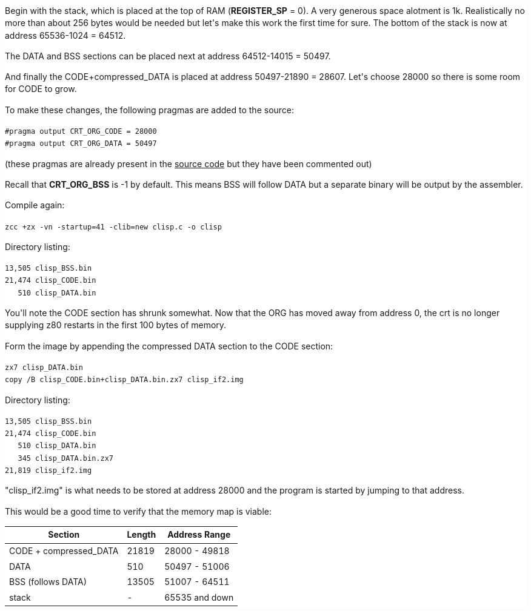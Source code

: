Begin with the stack, which is placed at the top of RAM (**REGISTER_SP** = 0).  A very generous space alotment is 1k.  Realistically no more than about 256 bytes would be needed but let's make this work the first time for sure.  The bottom of the stack is now at address 65536-1024 = 64512.

The DATA and BSS sections can be placed next at address 64512-14015 = 50497.

And finally the CODE+compressed_DATA is placed at address 50497-21890 = 28607.  Let's choose 28000 so there is some room for CODE to grow.

To make these changes, the following pragmas are added to the source:

	
	#pragma output CRT_ORG_CODE = 28000
	#pragma output CRT_ORG_DATA = 50497


(these pragmas are already present in the [source code](libnew/examples/clisp/source) but they have been commented out)

Recall that **CRT_ORG_BSS** is -1 by default.  This means BSS will follow DATA but a separate binary will be output by the assembler.

Compile again:

	
	zcc +zx -vn -startup=41 -clib=new clisp.c -o clisp


Directory listing:

	
	13,505 clisp_BSS.bin
	21,474 clisp_CODE.bin
	   510 clisp_DATA.bin


You'll note the CODE section has shrunk somewhat.  Now that the ORG has moved away from address 0, the crt is no longer supplying z80 restarts in the first 100 bytes of memory.

Form the image by appending the compressed DATA section to the CODE section:

	
	zx7 clisp_DATA.bin
	copy /B clisp_CODE.bin+clisp_DATA.bin.zx7 clisp_if2.img


Directory listing:

	
	13,505 clisp_BSS.bin
	21,474 clisp_CODE.bin
	   510 clisp_DATA.bin
	   345 clisp_DATA.bin.zx7
	21,819 clisp_if2.img


"clisp_if2.img" is what needs to be stored at address 28000 and the program is started by jumping to that address.

This would be a good time to verify that the memory map is viable:

 | Section                | Length | Address Range  | 
 | -------                | ------ | -------------  | 
 | CODE + compressed_DATA | 21819  | 28000 - 49818  | 
 | DATA                   | 510    | 50497 - 51006  | 
 | BSS (follows DATA)     | 13505  | 51007 - 64511  | 
 | stack                  | -      | 65535 and down | 
